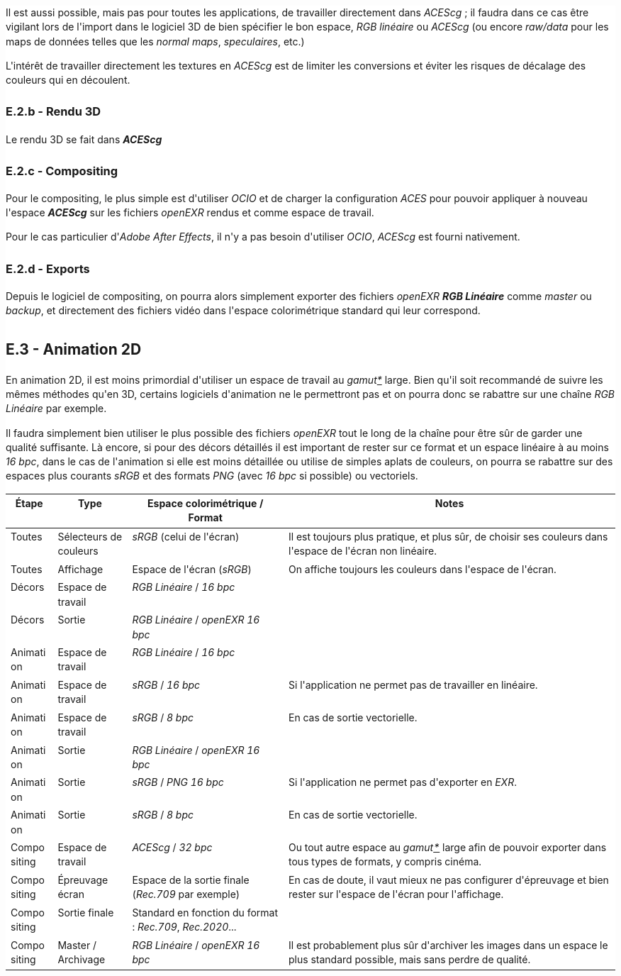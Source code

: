 Il est aussi possible, mais pas pour toutes les applications, de travailler directement dans *ACEScg* ; il faudra dans ce cas être vigilant lors de l'import dans le logiciel 3D de bien spécifier le bon espace, *RGB linéaire* ou *ACEScg* (ou encore *raw/data* pour les maps de données telles que les *normal maps*, *speculaires*, etc.)

L'intérêt de travailler directement les textures en *ACEScg* est de limiter les conversions et éviter les risques de décalage des couleurs qui en découlent.

### E.2.b - Rendu 3D

Le rendu 3D se fait dans ***ACEScg***

### E.2.c - Compositing

Pour le compositing, le plus simple est d'utiliser *OCIO* et de charger la configuration *ACES* pour pouvoir appliquer à nouveau l'espace ***ACEScg*** sur les fichiers *openEXR* rendus et comme espace de travail.

Pour le cas particulier d'*Adobe After Effects*, il n'y a pas besoin d'utiliser *OCIO*, *ACEScg* est fourni nativement.

### E.2.d - Exports

Depuis le logiciel de compositing, on pourra alors simplement exporter des fichiers *openEXR* ***RGB Linéaire*** comme *master* ou *backup*, et directement des fichiers vidéo dans l'espace colorimétrique standard qui leur correspond.

## E.3 - Animation 2D

En animation 2D, il est moins primordial d'utiliser un espace de travail au *gamut[\*](ZZ-vocabulaire.md)* large. Bien qu'il soit recommandé de suivre les mêmes méthodes qu'en 3D, certains logiciels d'animation ne le permettront pas et on pourra donc se rabattre sur une chaîne *RGB Linéaire* par exemple.

Il faudra simplement bien utiliser le plus possible des fichiers *openEXR* tout le long de la chaîne pour être sûr de garder une qualité suffisante. Là encore, si pour des décors détaillés il est important de rester sur ce format et un espace linéaire à au moins *16 bpc*, dans le cas de l'animation si elle est moins détaillée ou utilise de simples aplats de couleurs, on pourra se rabattre sur des espaces plus courants *sRGB* et des formats *PNG* (avec *16 bpc* si possible) ou vectoriels.

| Étape | Type | Espace colorimétrique / Format | Notes |
| --- | --- | --- | --- |
| Toutes | Sélecteurs de couleurs | *sRGB* (celui de l'écran) | Il est toujours plus pratique, et plus sûr, de choisir ses couleurs dans l'espace de l'écran non linéaire. |
| Toutes | Affichage | Espace de l'écran (*sRGB*) | On affiche toujours les couleurs dans l'espace de l'écran. |
| Décors | Espace de travail | *RGB Linéaire* / *16 bpc* | |
| Décors | Sortie | *RGB Linéaire* / *openEXR 16 bpc* | |
| Animation | Espace de travail | *RGB Linéaire* / *16 bpc* | |
| Animation | Espace de travail | *sRGB* / *16 bpc* | Si l'application ne permet pas de travailler en linéaire. |
| Animation | Espace de travail | *sRGB* / *8 bpc* | En cas de sortie vectorielle. |
| Animation | Sortie | *RGB Linéaire* / *openEXR 16 bpc* | |
| Animation | Sortie | *sRGB* / *PNG 16 bpc* | Si l'application ne permet pas d'exporter en *EXR*. |
| Animation | Sortie | *sRGB* / *8 bpc* | En cas de sortie vectorielle. |
| Compositing | Espace de travail | *ACEScg* / *32 bpc* | Ou tout autre espace au *gamut[\*](ZZ-vocabulaire.md)* large afin de pouvoir exporter dans tous types de formats, y compris cinéma. |
| Compositing | Épreuvage écran | Espace de la sortie finale (*Rec.709* par exemple) | En cas de doute, il vaut mieux ne pas configurer d'épreuvage et bien rester sur l'espace de l'écran pour l'affichage. |
| Compositing | Sortie finale | Standard en fonction du format : *Rec.709*, *Rec.2020*... | |
| Compositing | Master / Archivage | *RGB Linéaire* / *openEXR 16 bpc* | Il est probablement plus sûr d'archiver les images dans un espace le plus standard possible, mais sans perdre de qualité. |